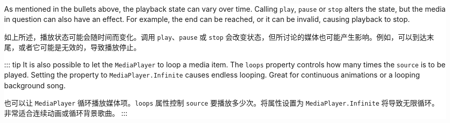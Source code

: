 As mentioned in the bullets above, the playback state can vary over time. Calling `play`, `pause` or `stop` alters the state, but the media in question can also have an effect. For example, the end can be reached, or it can be invalid, causing playback to stop. 

如上所述，播放状态可能会随时间而变化。调用 `play`、`pause` 或 `stop` 会改变状态，但所讨论的媒体也可能产生影响。例如，可以到达末尾，或者它可能是无效的，导致播放停止。

::: tip
It is also possible to let the `MediaPlayer` to loop a media item. The `loops` property controls how many times the `source` is to be played. Setting the property to `MediaPlayer.Infinite` causes endless looping. Great for continuous animations or a looping background song.

也可以让 `MediaPlayer` 循环播放媒体项。`loops` 属性控制 `source` 要播放多少次。将属性设置为 `MediaPlayer.Infinite` 将导致无限循环。非常适合连续动画或循环背景歌曲。
:::
